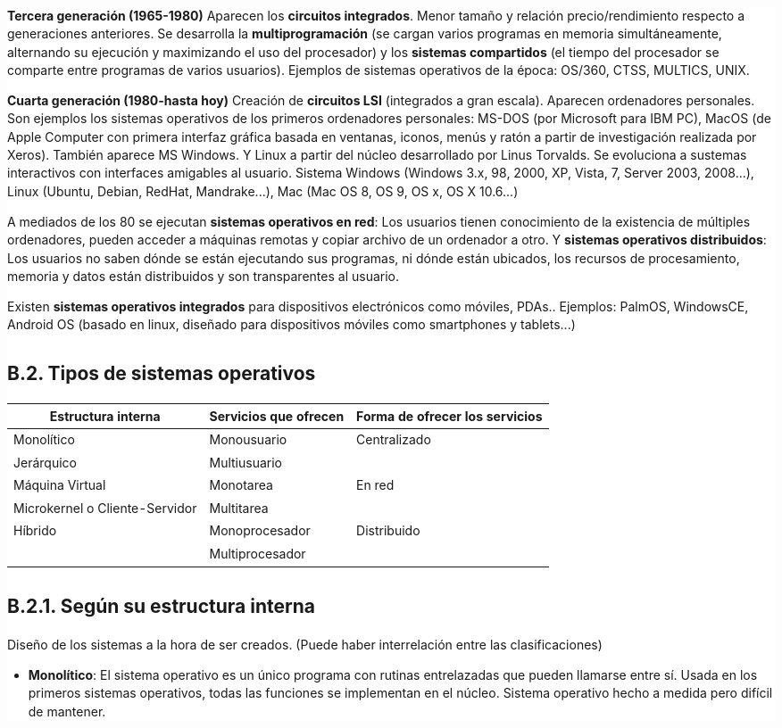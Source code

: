 **Tercera generación (1965-1980)**
Aparecen los **circuitos integrados**. Menor tamaño  y relación precio/rendimiento respecto a generaciones anteriores.
Se desarrolla la **multiprogramación** (se cargan varios programas en memoria simultáneamente, alternando su ejecución y maximizando el uso del procesador) y los **sistemas compartidos** (el tiempo del procesador se comparte entre programas de varios usuarios). Ejemplos de sistemas operativos de la época: OS/360, CTSS, MULTICS, UNIX.

**Cuarta generación (1980-hasta hoy)**
Creación de **circuitos LSI** (integrados a gran escala). Aparecen ordenadores personales. Son ejemplos los sistemas operativos de los primeros ordenadores personales: MS-DOS (por Microsoft para IBM PC), MacOS (de Apple Computer con primera interfaz gráfica basada en ventanas, iconos, menús y ratón a partir de investigación realizada por Xeros).
También aparece MS Windows. Y Linux a partir del núcleo desarrollado por Linus Torvalds. 
Se evoluciona a sustemas interactivos con interfaces amigables al usuario.
Sistema Windows (Windows 3.x, 98, 2000, XP, Vista, 7, Server 2003, 2008...), Linux (Ubuntu, Debian, RedHat, Mandrake...), Mac (Mac OS 8, OS 9, OS x, OS X 10.6...)

A mediados de los 80 se ejecutan **sistemas operativos en red**: Los usuarios tienen conocimiento de la existencia de múltiples ordenadores, pueden acceder a máquinas remotas y copiar archivo de un ordenador a otro. 
Y  **sistemas operativos distribuidos**: Los usuarios no saben dónde se están ejecutando sus programas, ni dónde están ubicados, los recursos de procesamiento, memoria y datos están distribuidos y son transparentes al usuario.

Existen **sistemas operativos integrados** para dispositivos electrónicos como móviles, PDAs.. Ejemplos: PalmOS, WindowsCE, Android OS (basado en linux, diseñado para dispositivos móviles como smartphones y tablets...)

## B.2. Tipos de sistemas operativos

| Estructura interna             | Servicios que ofrecen | Forma de ofrecer los servicios |
| ------------------------------ | --------------------- | ------------------------------ |
| Monolítico                     | Monousuario           | Centralizado                   |
| Jerárquico                     | Multiusuario          |                                |
| Máquina Virtual                | Monotarea             | En red                         |
| Microkernel o Cliente-Servidor | Multitarea            |                                |
| Híbrido                        | Monoprocesador        | Distribuido                    |
|                                | Multiprocesador       |                                |
## B.2.1. Según su estructura interna

Diseño de los sistemas a la hora de ser creados. (Puede haber interrelación entre las clasificaciones)

- **Monolítico**: El sistema operativo es un único programa con rutinas entrelazadas que pueden llamarse entre sí. Usada en los primeros sistemas operativos, todas las funciones se implementan en el núcleo. Sistema operativo hecho a medida pero difícil de mantener.
